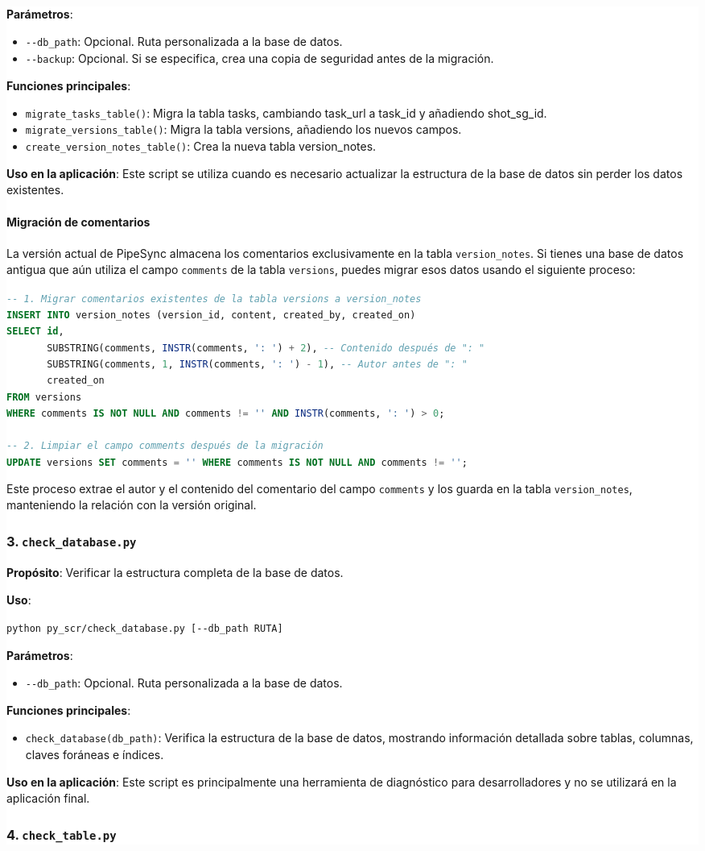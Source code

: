 **Parámetros**:
- `--db_path`: Opcional. Ruta personalizada a la base de datos.
- `--backup`: Opcional. Si se especifica, crea una copia de seguridad antes de la migración.

**Funciones principales**:
- `migrate_tasks_table()`: Migra la tabla tasks, cambiando task_url a task_id y añadiendo shot_sg_id.
- `migrate_versions_table()`: Migra la tabla versions, añadiendo los nuevos campos.
- `create_version_notes_table()`: Crea la nueva tabla version_notes.

**Uso en la aplicación**: Este script se utiliza cuando es necesario actualizar la estructura de la base de datos sin perder los datos existentes.

#### Migración de comentarios

La versión actual de PipeSync almacena los comentarios exclusivamente en la tabla `version_notes`. Si tienes una base de datos antigua que aún utiliza el campo `comments` de la tabla `versions`, puedes migrar esos datos usando el siguiente proceso:

```sql
-- 1. Migrar comentarios existentes de la tabla versions a version_notes
INSERT INTO version_notes (version_id, content, created_by, created_on)
SELECT id, 
       SUBSTRING(comments, INSTR(comments, ': ') + 2), -- Contenido después de ": "
       SUBSTRING(comments, 1, INSTR(comments, ': ') - 1), -- Autor antes de ": "
       created_on
FROM versions 
WHERE comments IS NOT NULL AND comments != '' AND INSTR(comments, ': ') > 0;

-- 2. Limpiar el campo comments después de la migración
UPDATE versions SET comments = '' WHERE comments IS NOT NULL AND comments != '';
```

Este proceso extrae el autor y el contenido del comentario del campo `comments` y los guarda en la tabla `version_notes`, manteniendo la relación con la versión original.

### 3. `check_database.py`

**Propósito**: Verificar la estructura completa de la base de datos.

**Uso**: 
```bash
python py_scr/check_database.py [--db_path RUTA]
```

**Parámetros**:
- `--db_path`: Opcional. Ruta personalizada a la base de datos.

**Funciones principales**:
- `check_database(db_path)`: Verifica la estructura de la base de datos, mostrando información detallada sobre tablas, columnas, claves foráneas e índices.

**Uso en la aplicación**: Este script es principalmente una herramienta de diagnóstico para desarrolladores y no se utilizará en la aplicación final.

### 4. `check_table.py`
